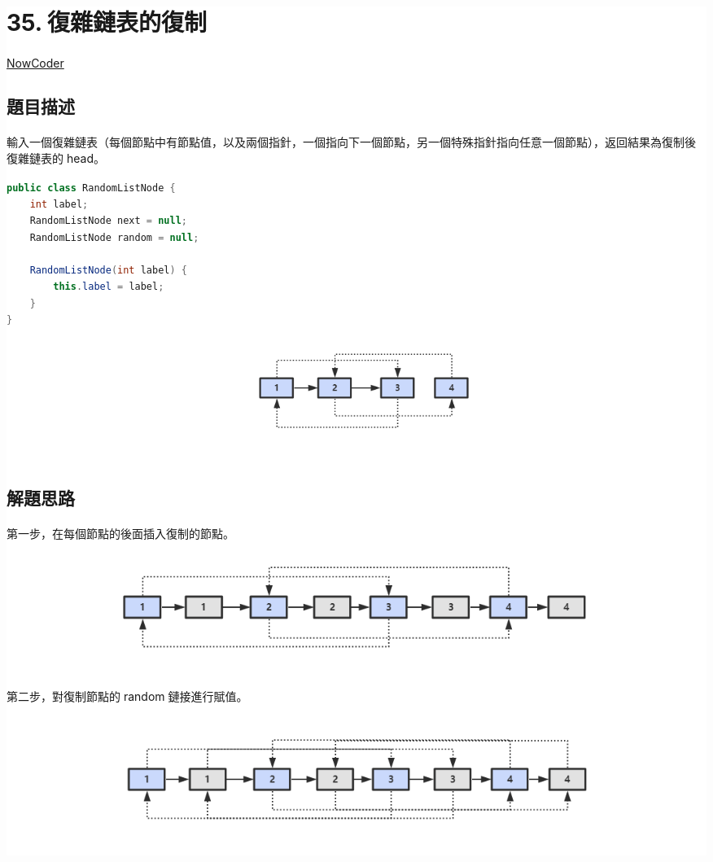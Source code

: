 # 35. 復雜鏈表的復制

[NowCoder](https://www.nowcoder.com/practice/f836b2c43afc4b35ad6adc41ec941dba?tpId=13&tqId=11178&tPage=1&rp=1&ru=/ta/coding-interviews&qru=/ta/coding-interviews/question-ranking)

## 題目描述

輸入一個復雜鏈表（每個節點中有節點值，以及兩個指針，一個指向下一個節點，另一個特殊指針指向任意一個節點），返回結果為復制後復雜鏈表的 head。

```java
public class RandomListNode {
    int label;
    RandomListNode next = null;
    RandomListNode random = null;

    RandomListNode(int label) {
        this.label = label;
    }
}
```

<div align="center"> <img src="pics/a01d1516-8168-461a-a24b-620b9cfc40f4.png" width="300"/> </div><br>

## 解題思路

第一步，在每個節點的後面插入復制的節點。

<div align="center"> <img src="pics/2e6c72f5-3b8e-4e32-b87b-9491322628fe.png" width="600"/> </div><br>

第二步，對復制節點的 random 鏈接進行賦值。

<div align="center"> <img src="pics/323ffd6c-8b54-4f3e-b361-555a6c8bf218.png" width="600"/> </div><br>

